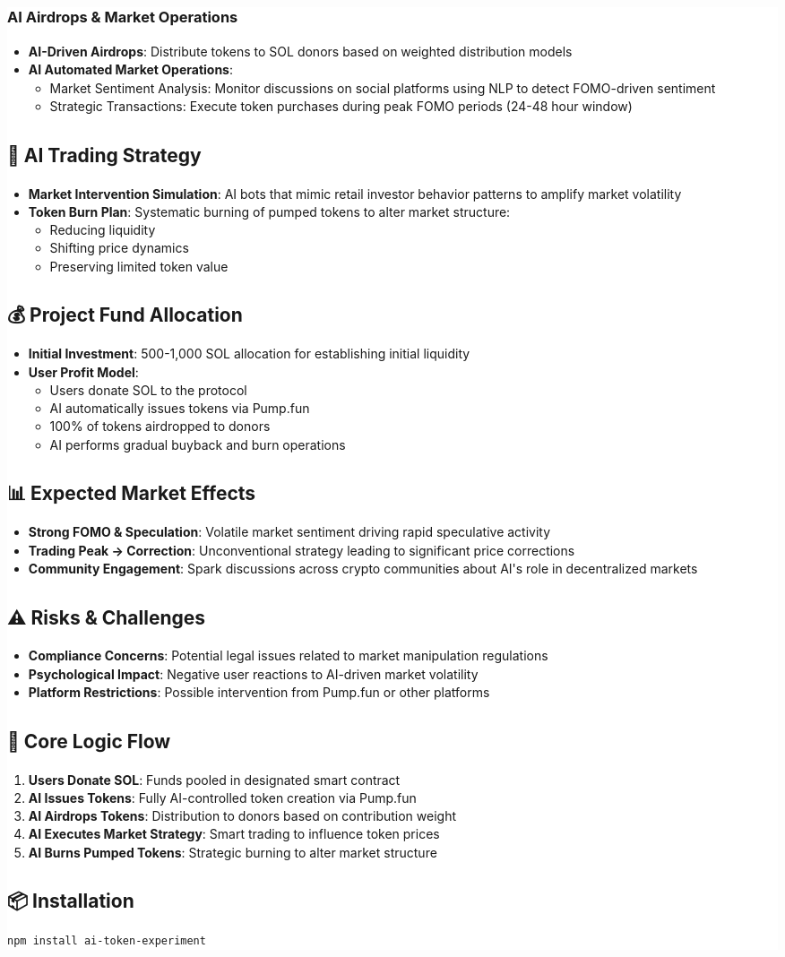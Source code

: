 ### AI Airdrops & Market Operations

- **AI-Driven Airdrops**: Distribute tokens to SOL donors based on weighted distribution models
- **AI Automated Market Operations**:
  - Market Sentiment Analysis: Monitor discussions on social platforms using NLP to detect FOMO-driven sentiment
  - Strategic Transactions: Execute token purchases during peak FOMO periods (24-48 hour window)

## 🤖 AI Trading Strategy

- **Market Intervention Simulation**: AI bots that mimic retail investor behavior patterns to amplify market volatility
- **Token Burn Plan**: Systematic burning of pumped tokens to alter market structure:
  - Reducing liquidity
  - Shifting price dynamics
  - Preserving limited token value

## 💰 Project Fund Allocation

- **Initial Investment**: 500-1,000 SOL allocation for establishing initial liquidity
- **User Profit Model**:
  - Users donate SOL to the protocol
  - AI automatically issues tokens via Pump.fun
  - 100% of tokens airdropped to donors
  - AI performs gradual buyback and burn operations

## 📊 Expected Market Effects

- **Strong FOMO & Speculation**: Volatile market sentiment driving rapid speculative activity
- **Trading Peak → Correction**: Unconventional strategy leading to significant price corrections
- **Community Engagement**: Spark discussions across crypto communities about AI's role in decentralized markets

## ⚠️ Risks & Challenges

- **Compliance Concerns**: Potential legal issues related to market manipulation regulations
- **Psychological Impact**: Negative user reactions to AI-driven market volatility
- **Platform Restrictions**: Possible intervention from Pump.fun or other platforms

## 🔄 Core Logic Flow

1. **Users Donate SOL**: Funds pooled in designated smart contract
2. **AI Issues Tokens**: Fully AI-controlled token creation via Pump.fun
3. **AI Airdrops Tokens**: Distribution to donors based on contribution weight
4. **AI Executes Market Strategy**: Smart trading to influence token prices
5. **AI Burns Pumped Tokens**: Strategic burning to alter market structure

## 📦 Installation

```bash
npm install ai-token-experiment
```
